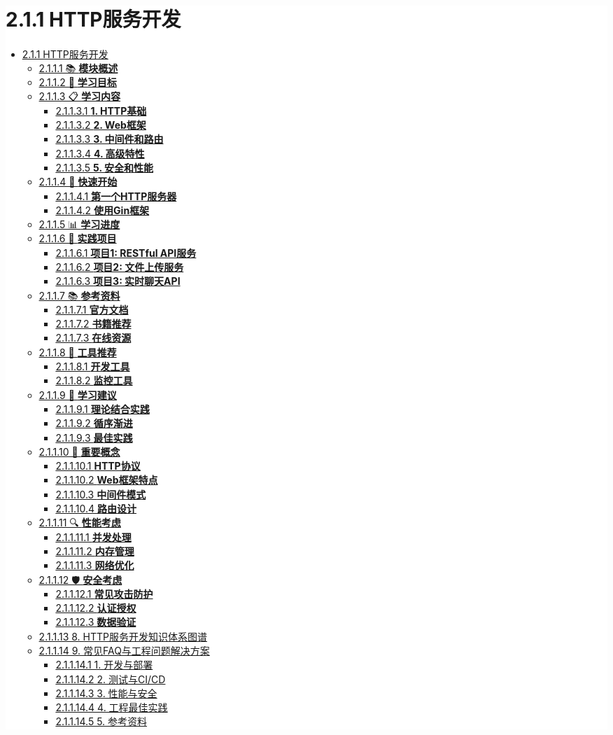 # 2.1.1 HTTP服务开发


- [2.1.1 HTTP服务开发](#211-http服务开发)
  - [2.1.1.1 📚 **模块概述**](#2111--模块概述)
  - [2.1.1.2 🎯 **学习目标**](#2112--学习目标)
  - [2.1.1.3 📋 **学习内容**](#2113--学习内容)
    - [2.1.1.3.1 **1. HTTP基础**](#21131-1-http基础)
    - [2.1.1.3.2 **2. Web框架**](#21132-2-web框架)
    - [2.1.1.3.3 **3. 中间件和路由**](#21133-3-中间件和路由)
    - [2.1.1.3.4 **4. 高级特性**](#21134-4-高级特性)
    - [2.1.1.3.5 **5. 安全和性能**](#21135-5-安全和性能)
  - [2.1.1.4 🚀 **快速开始**](#2114--快速开始)
    - [2.1.1.4.1 **第一个HTTP服务器**](#21141-第一个http服务器)
    - [2.1.1.4.2 **使用Gin框架**](#21142-使用gin框架)
  - [2.1.1.5 📊 **学习进度**](#2115--学习进度)
  - [2.1.1.6 🎯 **实践项目**](#2116--实践项目)
    - [2.1.1.6.1 **项目1: RESTful API服务**](#21161-项目1-restful-api服务)
    - [2.1.1.6.2 **项目2: 文件上传服务**](#21162-项目2-文件上传服务)
    - [2.1.1.6.3 **项目3: 实时聊天API**](#21163-项目3-实时聊天api)
  - [2.1.1.7 📚 **参考资料**](#2117--参考资料)
    - [2.1.1.7.1 **官方文档**](#21171-官方文档)
    - [2.1.1.7.2 **书籍推荐**](#21172-书籍推荐)
    - [2.1.1.7.3 **在线资源**](#21173-在线资源)
  - [2.1.1.8 🔧 **工具推荐**](#2118--工具推荐)
    - [2.1.1.8.1 **开发工具**](#21181-开发工具)
    - [2.1.1.8.2 **监控工具**](#21182-监控工具)
  - [2.1.1.9 🎯 **学习建议**](#2119--学习建议)
    - [2.1.1.9.1 **理论结合实践**](#21191-理论结合实践)
    - [2.1.1.9.2 **循序渐进**](#21192-循序渐进)
    - [2.1.1.9.3 **最佳实践**](#21193-最佳实践)
  - [2.1.1.10 📝 **重要概念**](#21110--重要概念)
    - [2.1.1.10.1 **HTTP协议**](#211101-http协议)
    - [2.1.1.10.2 **Web框架特点**](#211102-web框架特点)
    - [2.1.1.10.3 **中间件模式**](#211103-中间件模式)
    - [2.1.1.10.4 **路由设计**](#211104-路由设计)
  - [2.1.1.11 🔍 **性能考虑**](#21111--性能考虑)
    - [2.1.1.11.1 **并发处理**](#211111-并发处理)
    - [2.1.1.11.2 **内存管理**](#211112-内存管理)
    - [2.1.1.11.3 **网络优化**](#211113-网络优化)
  - [2.1.1.12 🛡️ **安全考虑**](#21112-️-安全考虑)
    - [2.1.1.12.1 **常见攻击防护**](#211121-常见攻击防护)
    - [2.1.1.12.2 **认证授权**](#211122-认证授权)
    - [2.1.1.12.3 **数据验证**](#211123-数据验证)
  - [2.1.1.13 8. HTTP服务开发知识体系图谱](#21113-8-http服务开发知识体系图谱)
  - [2.1.1.14 9. 常见FAQ与工程问题解决方案](#21114-9-常见faq与工程问题解决方案)
    - [2.1.1.14.1 1. 开发与部署](#211141-1-开发与部署)
    - [2.1.1.14.2 2. 测试与CI/CD](#211142-2-测试与cicd)
    - [2.1.1.14.3 3. 性能与安全](#211143-3-性能与安全)
    - [2.1.1.14.4 4. 工程最佳实践](#211144-4-工程最佳实践)
    - [2.1.1.14.5 5. 参考资料](#211145-5-参考资料)
